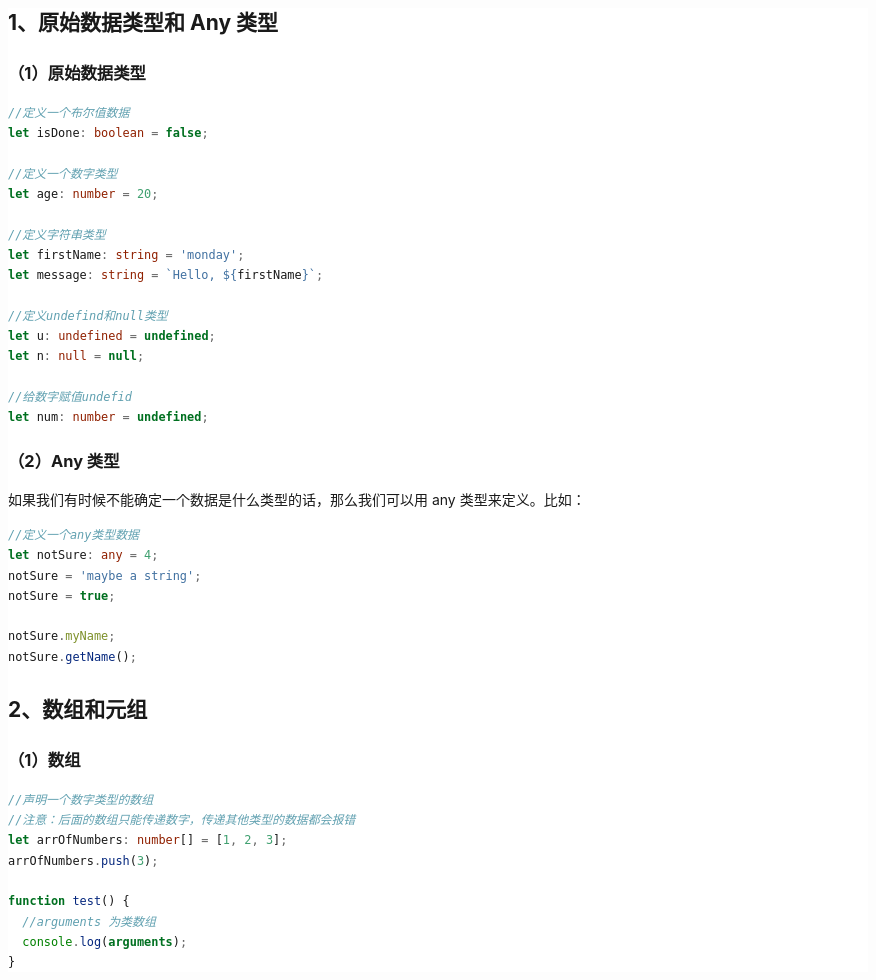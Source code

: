 ## 1、原始数据类型和 Any 类型

### （1）原始数据类型

```ts
//定义一个布尔值数据
let isDone: boolean = false;

//定义一个数字类型
let age: number = 20;

//定义字符串类型
let firstName: string = 'monday';
let message: string = `Hello, ${firstName}`;

//定义undefind和null类型
let u: undefined = undefined;
let n: null = null;

//给数字赋值undefid
let num: number = undefined;
```

### （2）Any 类型

如果我们有时候不能确定一个数据是什么类型的话，那么我们可以用 any 类型来定义。比如：

```ts
//定义一个any类型数据
let notSure: any = 4;
notSure = 'maybe a string';
notSure = true;

notSure.myName;
notSure.getName();
```

## 2、数组和元组

### （1）数组

```ts
//声明一个数字类型的数组
//注意：后面的数组只能传递数字，传递其他类型的数据都会报错
let arrOfNumbers: number[] = [1, 2, 3];
arrOfNumbers.push(3);

function test() {
  //arguments 为类数组
  console.log(arguments);
}
```
